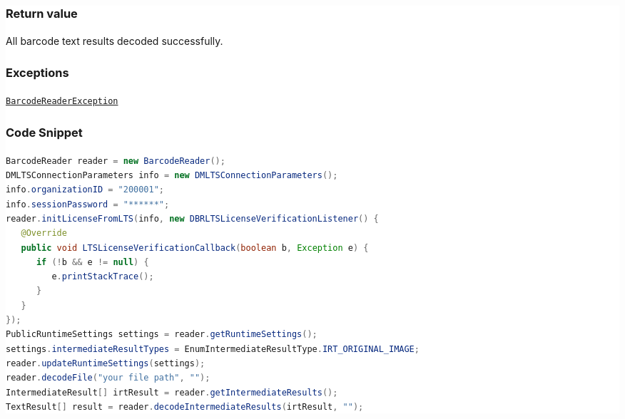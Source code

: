 ### Return value

All barcode text results decoded successfully.

### Exceptions

[`BarcodeReaderException`](../class/BarcodeReaderException.md)

### Code Snippet

```java
BarcodeReader reader = new BarcodeReader();
DMLTSConnectionParameters info = new DMLTSConnectionParameters();
info.organizationID = "200001";
info.sessionPassword = "******";
reader.initLicenseFromLTS(info, new DBRLTSLicenseVerificationListener() {
   @Override
   public void LTSLicenseVerificationCallback(boolean b, Exception e) {
      if (!b && e != null) {
         e.printStackTrace();
      }
   }
});
PublicRuntimeSettings settings = reader.getRuntimeSettings();
settings.intermediateResultTypes = EnumIntermediateResultType.IRT_ORIGINAL_IMAGE;
reader.updateRuntimeSettings(settings);
reader.decodeFile("your file path", "");
IntermediateResult[] irtResult = reader.getIntermediateResults();
TextResult[] result = reader.decodeIntermediateResults(irtResult, "");
```
